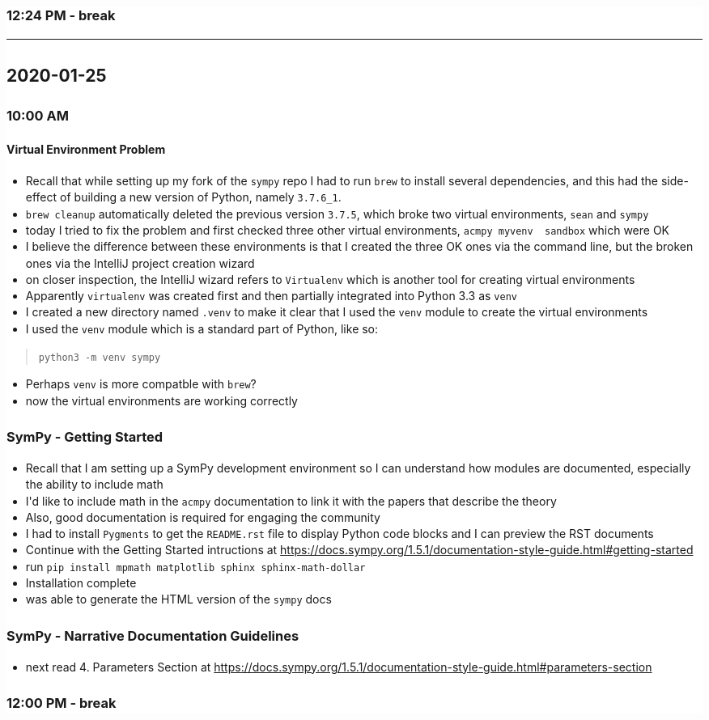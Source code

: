  ### 12:24 PM - break
 
 ---
 
 ## 2020-01-25
 
 ### 10:00 AM
 
 #### Virtual Environment Problem
 
 - Recall that while setting up my fork of the `sympy` repo I had to run `brew` to install several
 dependencies, and this had the side-effect of building a new version of Python, namely `3.7.6_1`.
 - `brew cleanup` automatically deleted the previous version `3.7.5`, 
 which broke two virtual environments, `sean` and `sympy`
 - today I tried to fix the problem and first checked three other virtual environments, 
 `acmpy	myvenv	sandbox` which were OK
 - I believe the difference between these environments is that I created the three OK ones 
 via the command line, but the broken ones via the IntelliJ project creation wizard
 - on closer inspection, the IntelliJ wizard refers to `Virtualenv` which is another tool for
 creating virtual environments
 - Apparently `virtualenv` was created first and then partially integrated into Python 3.3 as `venv`
 - I created a new directory named `.venv` to make it clear that I used the `venv` module to create
 the virtual environments
 - I used the `venv` module which is a standard part of Python, like so:
 
 > `python3 -m venv sympy`
 
 - Perhaps `venv` is more compatble with `brew`?
 - now the virtual environments are working correctly
 
 ### SymPy - Getting Started
 
 - Recall that I am setting up a SymPy development environment so I can understand how 
 modules are documented, especially the ability to include math
 - I'd like to include math in the `acmpy` documentation to link it with the papers that
 describe the theory
 - Also, good documentation is required for engaging the community
 - I had to install `Pygments` to get the `README.rst` file to display Python code blocks
 and I can preview the RST documents
 - Continue with the Getting Started intructions at
 <https://docs.sympy.org/1.5.1/documentation-style-guide.html#getting-started>
 - run `pip install mpmath matplotlib sphinx sphinx-math-dollar`
 - Installation complete
 - was able to generate the HTML version of the `sympy` docs
 
 ### SymPy - Narrative Documentation Guidelines
 
 - next read 4. Parameters Section at
 <https://docs.sympy.org/1.5.1/documentation-style-guide.html#parameters-section>
 
 ### 12:00 PM - break
 